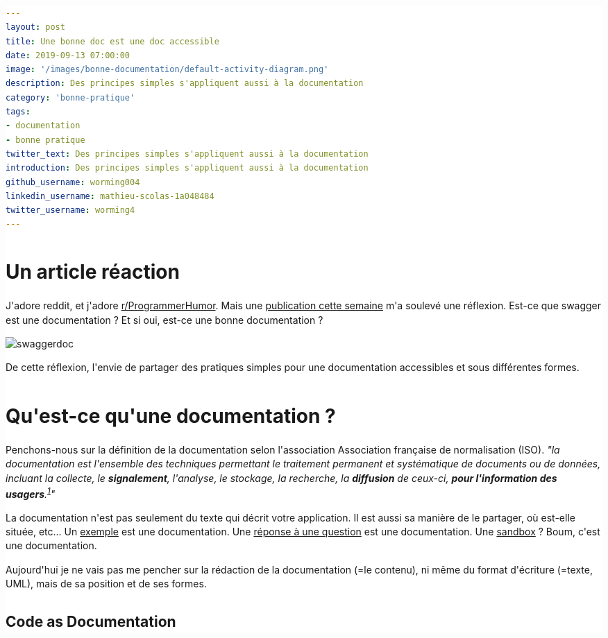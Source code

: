 ```yaml
---
layout: post
title: Une bonne doc est une doc accessible
date: 2019-09-13 07:00:00
image: '/images/bonne-documentation/default-activity-diagram.png'
description: Des principes simples s'appliquent aussi à la documentation
category: 'bonne-pratique'
tags:
- documentation
- bonne pratique
twitter_text: Des principes simples s'appliquent aussi à la documentation
introduction: Des principes simples s'appliquent aussi à la documentation
github_username: worming004
linkedin_username: mathieu-scolas-1a048484
twitter_username: worming4
---
```


# Un article réaction

J'adore reddit, et j'adore [r/ProgrammerHumor](https://www.reddit.com/r/ProgrammerHumor). Mais une [publication cette semaine](https://www.reddit.com/r/ProgrammerHumor/comments/d29xjn/documentation/) m'a soulevé une réflexion. Est-ce que swagger est une documentation ? Et si oui, est-ce une bonne documentation ?

![swaggerdoc](https://i.redd.it/frm61ch4lsl31.png)

De cette réflexion, l'envie de partager des pratiques simples pour une documentation accessibles et sous différentes formes.

# Qu'est-ce qu'une documentation ?

Penchons-nous sur la définition de la documentation selon l'association Association française de normalisation (ISO).
_"la documentation est l'ensemble des techniques permettant le traitement permanent et systématique de documents ou de données, incluant la collecte, le **signalement**, l'analyse, le stockage, la recherche, la **diffusion** de ceux-ci, **pour l'information des usagers**.<sup><a href="#reference1">1</a></sup>"_

La documentation n'est pas seulement du texte qui décrit votre application. Il est aussi sa manière de le partager, où est-elle située, etc...
Un [exemple](https://automapper.readthedocs.io/en/latest/Getting-started.html) est une documentation. Une [réponse à une question](https://stackoverflow.com/questions/37251043/automapper-throwing-stackoverflowexception-when-calling-projecttot-on-iquery) est une documentation. Une [sandbox](https://play.golang.org/) ? Boum, c'est une documentation.

Aujourd'hui je ne vais pas me pencher sur la rédaction de la documentation (=le contenu), ni même du format d'écriture (=texte, UML), mais de sa position et de ses formes.

## Code as Documentation
